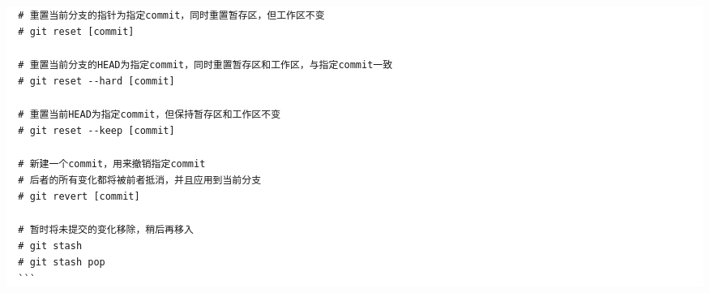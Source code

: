 	  # 重置当前分支的指针为指定commit，同时重置暂存区，但工作区不变
	  # git reset [commit]
	  
	  # 重置当前分支的HEAD为指定commit，同时重置暂存区和工作区，与指定commit一致
	  # git reset --hard [commit]
	  
	  # 重置当前HEAD为指定commit，但保持暂存区和工作区不变
	  # git reset --keep [commit]
	  
	  # 新建一个commit，用来撤销指定commit
	  # 后者的所有变化都将被前者抵消，并且应用到当前分支
	  # git revert [commit]
	  
	  # 暂时将未提交的变化移除，稍后再移入
	  # git stash
	  # git stash pop
	  ```